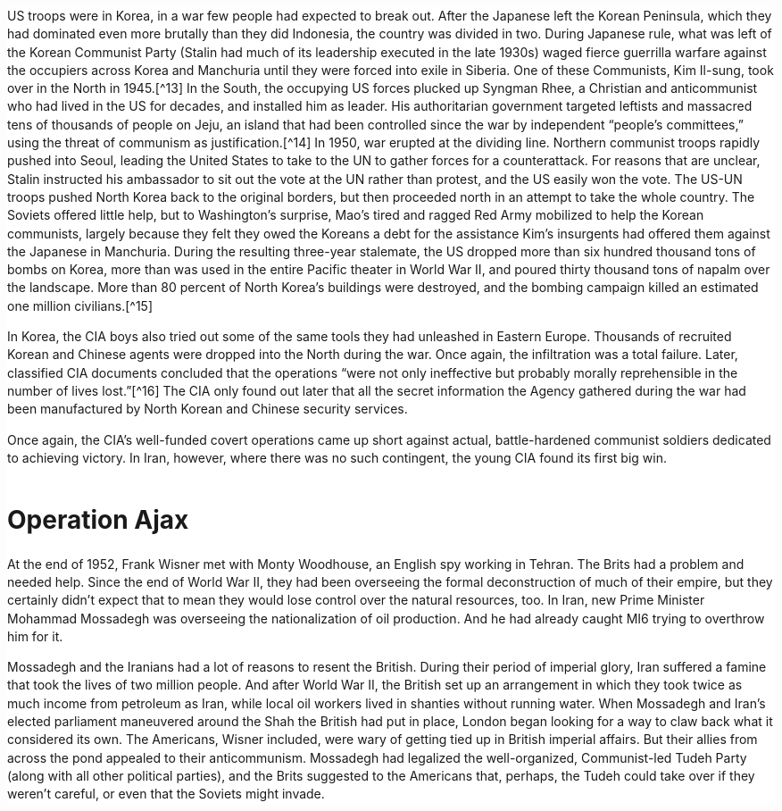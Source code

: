 US troops were in Korea, in a war few people had expected to break out. After the Japanese left the Korean Peninsula, which they had dominated even more brutally than they did Indonesia, the country was divided in two. During Japanese rule, what was left of the Korean Communist Party (Stalin had much of its leadership executed in the late 1930s) waged fierce guerrilla warfare against the occupiers across Korea and Manchuria until they were forced into exile in Siberia. One of these Communists, Kim Il-sung, took over in the North in 1945.[^13] In the South, the occupying US forces plucked up Syngman Rhee, a Christian and anticommunist who had lived in the US for decades, and installed him as leader. His authoritarian government targeted leftists and massacred tens of thousands of people on Jeju, an island that had been controlled since the war by independent “people’s committees,” using the threat of communism as justification.[^14] In 1950, war erupted at the dividing line. Northern communist troops rapidly pushed into Seoul, leading the United States to take to the UN to gather forces for a counterattack. For reasons that are unclear, Stalin instructed his ambassador to sit out the vote at the UN rather than protest, and the US easily won the vote. The US-UN troops pushed North Korea back to the original borders, but then proceeded north in an attempt to take the whole country. The Soviets offered little help, but to Washington’s surprise, Mao’s tired and ragged Red Army mobilized to help the Korean communists, largely because they felt they owed the Koreans a debt for the assistance Kim’s insurgents had offered them against the Japanese in Manchuria. During the resulting three-year stalemate, the US dropped more than six hundred thousand tons of bombs on Korea, more than was used in the entire Pacific theater in World War II, and poured thirty thousand tons of napalm over the landscape. More than 80 percent of North Korea’s buildings were destroyed, and the bombing campaign killed an estimated one million civilians.[^15]

In Korea, the CIA boys also tried out some of the same tools they had unleashed in Eastern Europe. Thousands of recruited Korean and Chinese agents were dropped into the North during the war. Once again, the infiltration was a total failure. Later, classified CIA documents concluded that the operations “were not only ineffective but probably morally reprehensible in the number of lives lost.”[^16] The CIA only found out later that all the secret information the Agency gathered during the war had been manufactured by North Korean and Chinese security services.

Once again, the CIA’s well-funded covert operations came up short against actual, battle-hardened communist soldiers dedicated to achieving victory. In Iran, however, where there was no such contingent, the young CIA found its first big win.

# Operation Ajax

At the end of 1952, Frank Wisner met with Monty Woodhouse, an English spy working in Tehran. The Brits had a problem and needed help. Since the end of World War II, they had been overseeing the formal deconstruction of much of their empire, but they certainly didn’t expect that to mean they would lose control over the natural resources, too. In Iran, new Prime Minister Mohammad Mossadegh was overseeing the nationalization of oil production. And he had already caught MI6 trying to overthrow him for it.

Mossadegh and the Iranians had a lot of reasons to resent the British. During their period of imperial glory, Iran suffered a famine that took the lives of two million people. And after World War II, the British set up an arrangement in which they took twice as much income from petroleum as Iran, while local oil workers lived in shanties without running water. When Mossadegh and Iran’s elected parliament maneuvered around the Shah the British had put in place, London began looking for a way to claw back what it considered its own. The Americans, Wisner included, were wary of getting tied up in British imperial affairs. But their allies from across the pond appealed to their anticommunism. Mossadegh had legalized the well-organized, Communist-led Tudeh Party (along with all other political parties), and the Brits suggested to the Americans that, perhaps, the Tudeh could take over if they weren’t careful, or even that the Soviets might invade.
